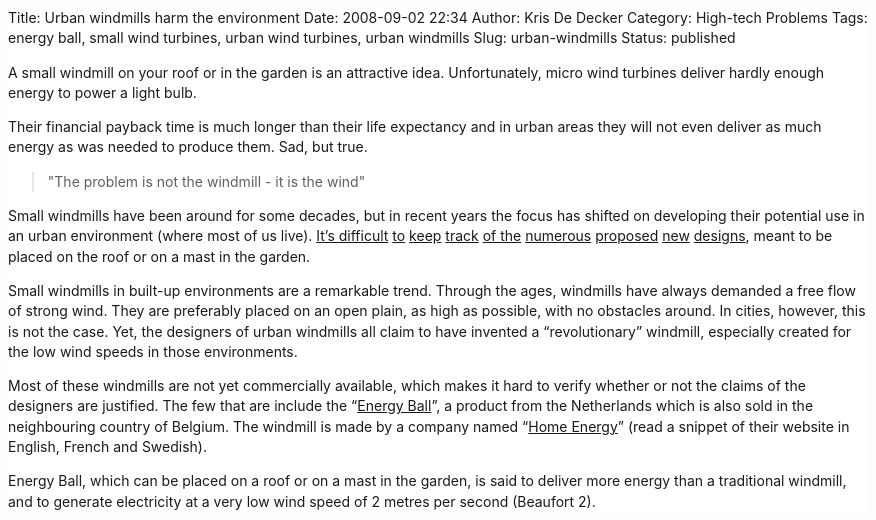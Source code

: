 Title: Urban windmills harm the environment
Date: 2008-09-02 22:34
Author: Kris De Decker
Category: High-tech Problems
Tags: energy ball, small wind turbines, urban wind turbines, urban windmills
Slug: urban-windmills
Status: published



A small windmill on your roof or in the garden is an attractive idea.
Unfortunately, micro wind turbines deliver hardly enough energy to power
a light bulb.

Their financial payback time is much longer than their life expectancy
and in urban areas they will not even deliver as much energy as was
needed to produce them. Sad, but true.

> "The problem is not the windmill - it is the wind"

Small windmills have been around for some decades, but in recent years
the focus has shifted on developing their potential use in an urban
environment (where most of us live). [It’s
difficult](http://www.broadstarwindsystems.com/home.php)
[to](http://www.treehugger.com/files/2007/06/new_turbine_des.php)
[keep](http://www.energy-age-wind.de/produkte/index.php)
[track](http://www.marquisswindpower.com/default.html) [of
the](http://superturbine.net/)
[numerous](http://www.quietrevolution.co.uk/)
[proposed](http://www.treehugger.com/files/2008/08/windspire-vertical-wind-turbine-video-clip.php)
[new](http://www.ecogeek.org/content/view/585/86/)
[designs](http://enviro-energies.com/pages/products/wind-turbines/mag-windtrade-system.php),
meant to be placed on the roof or on a mast in the garden.

Small windmills in built-up environments are a remarkable trend. Through
the ages, windmills have always demanded a free flow of strong wind.
They are preferably placed on an open plain, as high as possible, with
no obstacles around. In cities, however, this is not the case. Yet, the
designers of urban windmills all claim to have invented a
“revolutionary” windmill, especially created for the low wind speeds in
those environments.

[](http://krisdedecker.typepad.com/photos/uncategorized/2008/08/31/wind_flows_around_buildings.jpg)

Most of these windmills are not yet commercially available, which makes
it hard to verify whether or not the claims of the designers are
justified. The few that are include the “[Energy
Ball](http://www.home-energy.com/engels/ebv100.htm)”, a product from the
Netherlands which is also sold in the neighbouring country of Belgium.
The windmill is made by a company named “[Home
Energy](http://www.homeenergy.nl/)” (read a snippet of their website in
English, French and Swedish).


Energy Ball, which can be placed on a roof or on a mast in the garden,
is said to deliver more energy than a traditional windmill, and to
generate electricity at a very low wind speed of 2 metres per second
(Beaufort 2).
